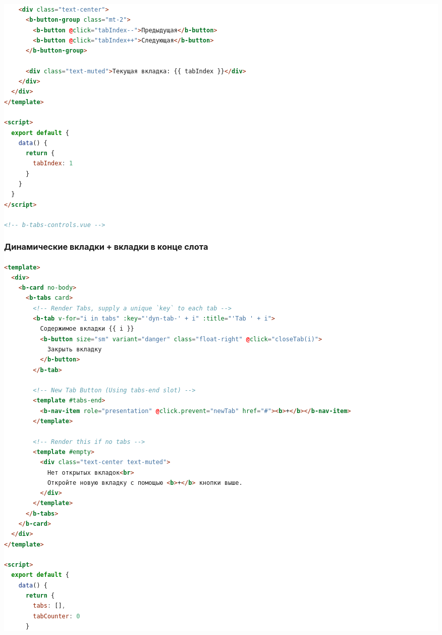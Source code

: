 ```html
    <div class="text-center">
      <b-button-group class="mt-2">
        <b-button @click="tabIndex--">Предыдущая</b-button>
        <b-button @click="tabIndex++">Следующая</b-button>
      </b-button-group>

      <div class="text-muted">Текущая вкладка: {{ tabIndex }}</div>
    </div>
  </div>
</template>

<script>
  export default {
    data() {
      return {
        tabIndex: 1
      }
    }
  }
</script>

<!-- b-tabs-controls.vue -->
```

### Динамические вкладки + вкладки в конце слота

```html
<template>
  <div>
    <b-card no-body>
      <b-tabs card>
        <!-- Render Tabs, supply a unique `key` to each tab -->
        <b-tab v-for="i in tabs" :key="'dyn-tab-' + i" :title="'Tab ' + i">
          Содержимое вкладки {{ i }}
          <b-button size="sm" variant="danger" class="float-right" @click="closeTab(i)">
            Закрыть вкладку
          </b-button>
        </b-tab>

        <!-- New Tab Button (Using tabs-end slot) -->
        <template #tabs-end>
          <b-nav-item role="presentation" @click.prevent="newTab" href="#"><b>+</b></b-nav-item>
        </template>

        <!-- Render this if no tabs -->
        <template #empty>
          <div class="text-center text-muted">
            Нет открытых вкладок<br>
            Откройте новую вкладку с помощью <b>+</b> кнопки выше.
          </div>
        </template>
      </b-tabs>
    </b-card>
  </div>
</template>

<script>
  export default {
    data() {
      return {
        tabs: [],
        tabCounter: 0
      }
```